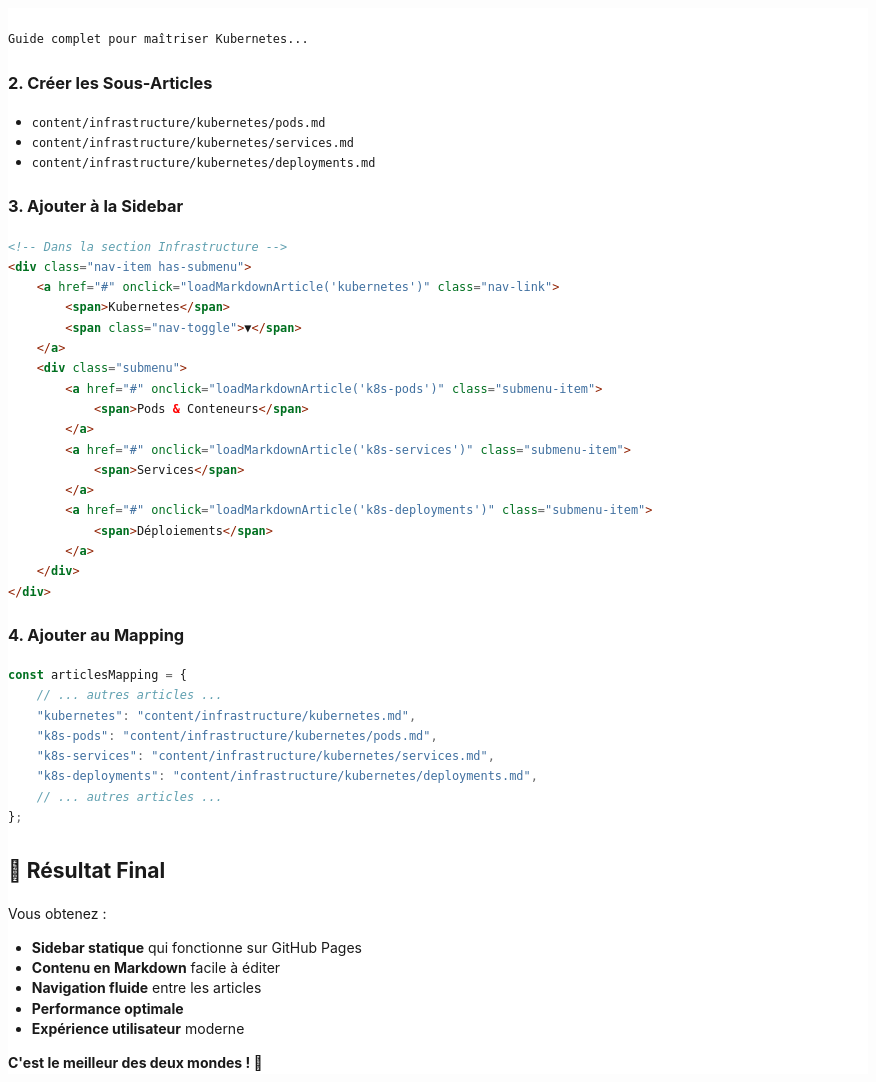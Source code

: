 ```markdown

Guide complet pour maîtriser Kubernetes...
```

### 2. Créer les Sous-Articles
- `content/infrastructure/kubernetes/pods.md`
- `content/infrastructure/kubernetes/services.md`
- `content/infrastructure/kubernetes/deployments.md`

### 3. Ajouter à la Sidebar
```html
<!-- Dans la section Infrastructure -->
<div class="nav-item has-submenu">
    <a href="#" onclick="loadMarkdownArticle('kubernetes')" class="nav-link">
        <span>Kubernetes</span>
        <span class="nav-toggle">▼</span>
    </a>
    <div class="submenu">
        <a href="#" onclick="loadMarkdownArticle('k8s-pods')" class="submenu-item">
            <span>Pods & Conteneurs</span>
        </a>
        <a href="#" onclick="loadMarkdownArticle('k8s-services')" class="submenu-item">
            <span>Services</span>
        </a>
        <a href="#" onclick="loadMarkdownArticle('k8s-deployments')" class="submenu-item">
            <span>Déploiements</span>
        </a>
    </div>
</div>
```

### 4. Ajouter au Mapping
```javascript
const articlesMapping = {
    // ... autres articles ...
    "kubernetes": "content/infrastructure/kubernetes.md",
    "k8s-pods": "content/infrastructure/kubernetes/pods.md",
    "k8s-services": "content/infrastructure/kubernetes/services.md",
    "k8s-deployments": "content/infrastructure/kubernetes/deployments.md",
    // ... autres articles ...
};
```

## 🎉 Résultat Final

Vous obtenez :
- **Sidebar statique** qui fonctionne sur GitHub Pages
- **Contenu en Markdown** facile à éditer
- **Navigation fluide** entre les articles
- **Performance optimale** 
- **Expérience utilisateur** moderne

**C'est le meilleur des deux mondes ! 🚀**